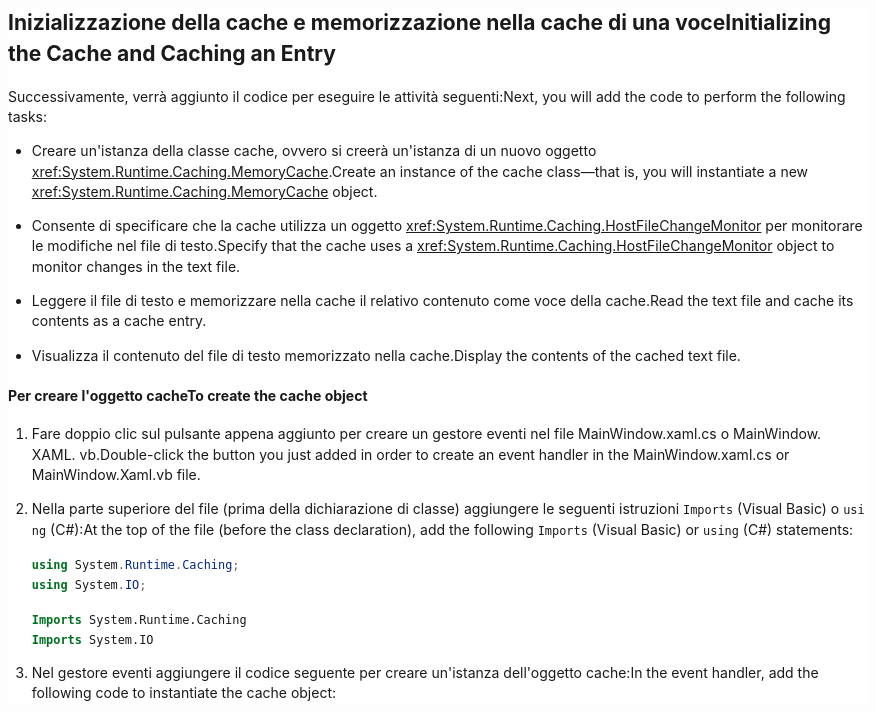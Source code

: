 ## <a name="initializing-the-cache-and-caching-an-entry"></a><span data-ttu-id="2d479-179">Inizializzazione della cache e memorizzazione nella cache di una voce</span><span class="sxs-lookup"><span data-stu-id="2d479-179">Initializing the Cache and Caching an Entry</span></span>
 <span data-ttu-id="2d479-180">Successivamente, verrà aggiunto il codice per eseguire le attività seguenti:</span><span class="sxs-lookup"><span data-stu-id="2d479-180">Next, you will add the code to perform the following tasks:</span></span>

- <span data-ttu-id="2d479-181">Creare un'istanza della classe cache, ovvero si creerà un'istanza di un nuovo oggetto <xref:System.Runtime.Caching.MemoryCache>.</span><span class="sxs-lookup"><span data-stu-id="2d479-181">Create an instance of the cache class—that is, you will instantiate a new <xref:System.Runtime.Caching.MemoryCache> object.</span></span>

- <span data-ttu-id="2d479-182">Consente di specificare che la cache utilizza un oggetto <xref:System.Runtime.Caching.HostFileChangeMonitor> per monitorare le modifiche nel file di testo.</span><span class="sxs-lookup"><span data-stu-id="2d479-182">Specify that the cache uses a <xref:System.Runtime.Caching.HostFileChangeMonitor> object to monitor changes in the text file.</span></span>

- <span data-ttu-id="2d479-183">Leggere il file di testo e memorizzare nella cache il relativo contenuto come voce della cache.</span><span class="sxs-lookup"><span data-stu-id="2d479-183">Read the text file and cache its contents as a cache entry.</span></span>

- <span data-ttu-id="2d479-184">Visualizza il contenuto del file di testo memorizzato nella cache.</span><span class="sxs-lookup"><span data-stu-id="2d479-184">Display the contents of the cached text file.</span></span>

#### <a name="to-create-the-cache-object"></a><span data-ttu-id="2d479-185">Per creare l'oggetto cache</span><span class="sxs-lookup"><span data-stu-id="2d479-185">To create the cache object</span></span>

1. <span data-ttu-id="2d479-186">Fare doppio clic sul pulsante appena aggiunto per creare un gestore eventi nel file MainWindow.xaml.cs o MainWindow. XAML. vb.</span><span class="sxs-lookup"><span data-stu-id="2d479-186">Double-click the button you just added in order to create an event handler in the MainWindow.xaml.cs or MainWindow.Xaml.vb file.</span></span>

2. <span data-ttu-id="2d479-187">Nella parte superiore del file (prima della dichiarazione di classe) aggiungere le seguenti istruzioni `Imports` (Visual Basic) o `using` (C#):</span><span class="sxs-lookup"><span data-stu-id="2d479-187">At the top of the file (before the class declaration), add the following `Imports` (Visual Basic) or `using` (C#) statements:</span></span>

    ```csharp
    using System.Runtime.Caching;
    using System.IO;
    ```

    ```vb
    Imports System.Runtime.Caching
    Imports System.IO
    ```

3. <span data-ttu-id="2d479-188">Nel gestore eventi aggiungere il codice seguente per creare un'istanza dell'oggetto cache:</span><span class="sxs-lookup"><span data-stu-id="2d479-188">In the event handler, add the following code to instantiate the cache object:</span></span>
